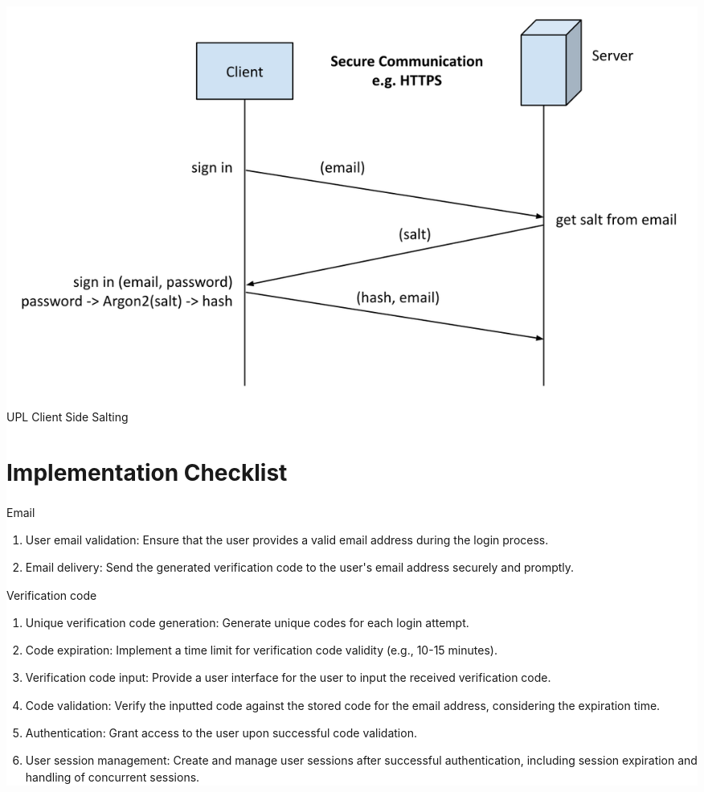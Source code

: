   <img src="/image/blog/2023-03-23-minimalist-login-system/upl-client-side-salting.svg" alt="UPL Flow"/>
  <figcaption>UPL Client Side Salting</figcaption>
</figure>

# Implementation Checklist

Email

1. User email validation: Ensure that the user provides a valid email address during the login process.

1. Email delivery: Send the generated verification code to the user's email address securely and promptly.

Verification code

1. Unique verification code generation: Generate unique codes for each login attempt.

1. Code expiration: Implement a time limit for verification code validity (e.g., 10-15 minutes).

1. Verification code input: Provide a user interface for the user to input the received verification code.

1. Code validation: Verify the inputted code against the stored code for the email address, considering the expiration time.

1. Authentication: Grant access to the user upon successful code validation.

1. User session management: Create and manage user sessions after successful authentication, including session expiration and handling of concurrent sessions.
